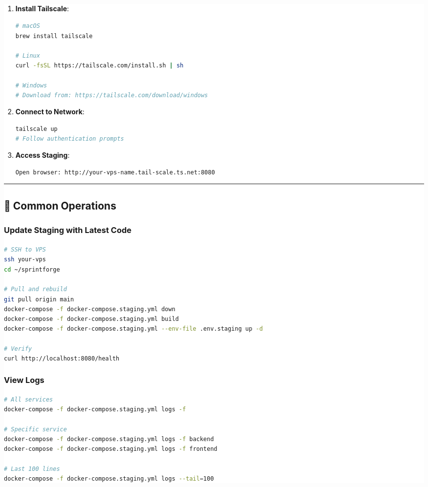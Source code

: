 1. **Install Tailscale**:
   ```bash
   # macOS
   brew install tailscale

   # Linux
   curl -fsSL https://tailscale.com/install.sh | sh

   # Windows
   # Download from: https://tailscale.com/download/windows
   ```

2. **Connect to Network**:
   ```bash
   tailscale up
   # Follow authentication prompts
   ```

3. **Access Staging**:
   ```
   Open browser: http://your-vps-name.tail-scale.ts.net:8080
   ```

---

## 🔧 Common Operations

### Update Staging with Latest Code

```bash
# SSH to VPS
ssh your-vps
cd ~/sprintforge

# Pull and rebuild
git pull origin main
docker-compose -f docker-compose.staging.yml down
docker-compose -f docker-compose.staging.yml build
docker-compose -f docker-compose.staging.yml --env-file .env.staging up -d

# Verify
curl http://localhost:8080/health
```

### View Logs

```bash
# All services
docker-compose -f docker-compose.staging.yml logs -f

# Specific service
docker-compose -f docker-compose.staging.yml logs -f backend
docker-compose -f docker-compose.staging.yml logs -f frontend

# Last 100 lines
docker-compose -f docker-compose.staging.yml logs --tail=100
```
